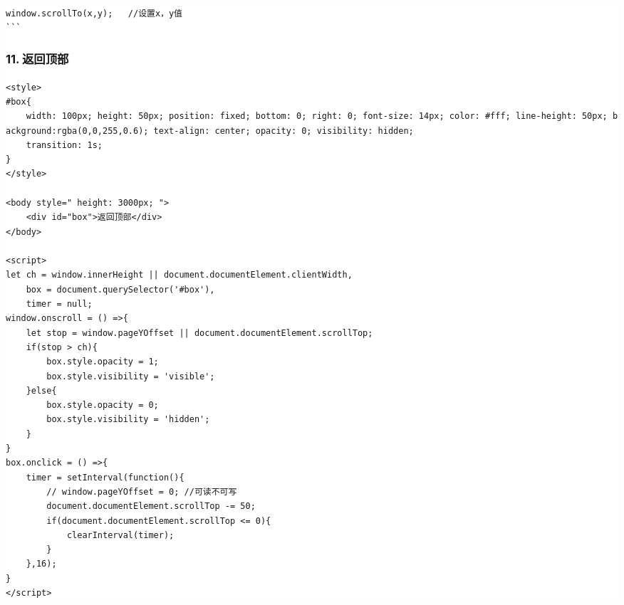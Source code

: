     window.scrollTo(x,y);   //设置x，y值
    ```

### 11. 返回顶部
```
<style>
#box{
	width: 100px; height: 50px; position: fixed; bottom: 0; right: 0; font-size: 14px; color: #fff; line-height: 50px; background:rgba(0,0,255,0.6); text-align: center; opacity: 0; visibility: hidden;
	transition: 1s;
}
</style>

<body style=" height: 3000px; ">
    <div id="box">返回顶部</div>
</body>

<script>
let ch = window.innerHeight || document.documentElement.clientWidth,
	box = document.querySelector('#box'),
	timer = null;
window.onscroll = () =>{
	let stop = window.pageYOffset || document.documentElement.scrollTop;
	if(stop > ch){
		box.style.opacity = 1;
		box.style.visibility = 'visible';
	}else{
		box.style.opacity = 0;
		box.style.visibility = 'hidden';
	}
}
box.onclick = () =>{
	timer = setInterval(function(){
		// window.pageYOffset = 0; //可读不可写
		document.documentElement.scrollTop -= 50;
		if(document.documentElement.scrollTop <= 0){
			clearInterval(timer);
		}
	},16);
}
</script>
```













